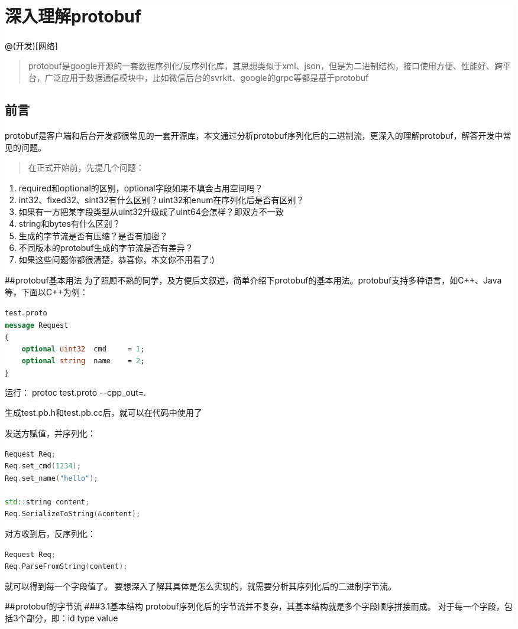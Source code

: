 # 深入理解protobuf

@(开发)[网络]
>protobuf是google开源的一套数据序列化/反序列化库，其思想类似于xml、json，但是为二进制结构，接口使用方便、性能好、跨平台，广泛应用于数据通信模块中，比如微信后台的svrkit、google的grpc等都是基于protobuf

## 前言
protobuf是客户端和后台开发都很常见的一套开源库，本文通过分析protobuf序列化后的二进制流，更深入的理解protobuf，解答开发中常见的问题。

>在正式开始前，先提几个问题：
1. required和optional的区别，optional字段如果不填会占用空间吗？
2. int32、fixed32、sint32有什么区别？uint32和enum在序列化后是否有区别？
3. 如果有一方把某字段类型从uint32升级成了uint64会怎样？即双方不一致
4. string和bytes有什么区别？
5. 生成的字节流是否有压缩？是否有加密？
6. 不同版本的protobuf生成的字节流是否有差异？
7. 如果这些问题你都很清楚，恭喜你，本文你不用看了:)

##protobuf基本用法
为了照顾不熟的同学，及方便后文叙述，简单介绍下protobuf的基本用法。protobuf支持多种语言，如C++、Java等，下面以C++为例：

```protobuf
test.proto
message Request
{
    optional uint32  cmd     = 1;
    optional string  name    = 2;
}
```
运行： protoc test.proto --cpp_out=.

生成test.pb.h和test.pb.cc后，就可以在代码中使用了

发送方赋值，并序列化：

```cpp
Request Req;
Req.set_cmd(1234);
Req.set_name("hello");

std::string content;
Req.SerializeToString(&content);
```
对方收到后，反序列化：
```cpp
Request Req;
Req.ParseFromString(content);
```
就可以得到每一个字段值了。
要想深入了解其具体是怎么实现的，就需要分析其序列化后的二进制字节流。

##protobuf的字节流
###3.1基本结构
protobuf序列化后的字节流并不复杂，其基本结构就是多个字段顺序拼接而成。
对于每一个字段，包括3个部分，即：id type value
